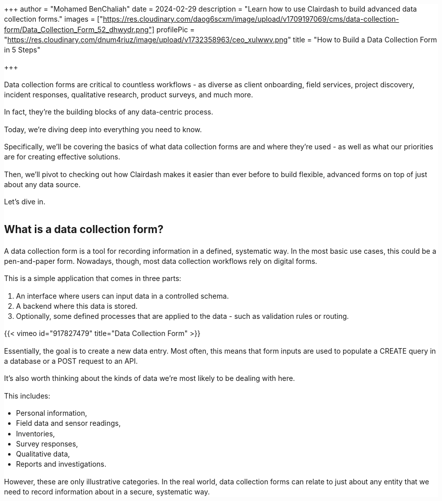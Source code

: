 +++
author = "Mohamed BenChaliah"
date = 2024-02-29
description = "Learn how to use Clairdash to build advanced data collection forms."
images = ["https://res.cloudinary.com/daog6scxm/image/upload/v1709197069/cms/data-collection-form/Data_Collection_Form_52_dhwydr.png"]
profilePic = "https://res.cloudinary.com/dnum4riuz/image/upload/v1732358963/ceo_xulwwv.png"
title = "How to Build a Data Collection Form in 5 Steps"

+++

Data collection forms are critical to countless workflows - as diverse as client onboarding, field services, project discovery, incident responses, qualitative research, product surveys, and much more.

In fact, they’re the building blocks of any data-centric process.

Today, we’re diving deep into everything you need to know. 

Specifically, we’ll be covering the basics of what data collection forms are and where they’re used - as well as what our priorities are for creating effective solutions.

Then, we’ll pivot to checking out how Clairdash makes it easier than ever before to build flexible, advanced forms on top of just about any data source.

Let’s dive in.

## What is a data collection form?

A data collection form is a tool for recording information in a defined, systematic way. In the most basic use cases, this could be a pen-and-paper form. Nowadays, though, most data collection workflows rely on digital forms.

This is a simple application that comes in three parts:

1. An interface where users can input data in a controlled schema.
2. A backend where this data is stored.
3. Optionally, some defined processes that are applied to the data - such as validation rules or routing.

{{< vimeo id="917827479" title="Data Collection Form" >}}

Essentially, the goal is to create a new data entry. Most often, this means that form inputs are used to populate a CREATE query in a database or a POST request to an API.

It’s also worth thinking about the kinds of data we’re most likely to be dealing with here.

This includes:

- Personal information,
- Field data and sensor readings,
- Inventories,
- Survey responses,
- Qualitative data,
- Reports and investigations.

However, these are only illustrative categories. In the real world, data collection forms can relate to just about any entity that we need to record information about in a secure, systematic way.
